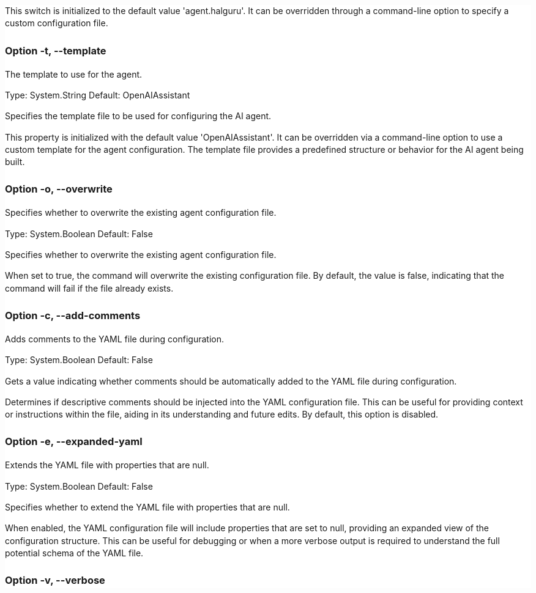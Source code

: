 This switch is initialized to the default value 'agent.halguru'. It can be overridden through a command-line option to specify a custom configuration file.

### Option -t, --template

The template to use for the agent.

Type: System.String
Default: OpenAIAssistant

Specifies the template file to be used for configuring the AI agent.

This property is initialized with the default value 'OpenAIAssistant'. It can be overridden via a command-line option to use a custom template for the agent configuration. The template file provides a predefined structure or behavior for the AI agent being built.

### Option -o, --overwrite

Specifies whether to overwrite the existing agent configuration file.

Type: System.Boolean
Default: False

Specifies whether to overwrite the existing agent configuration file.

When set to true, the command will overwrite the existing configuration file. By default, the value is false, indicating that the command will fail if the file already exists.

### Option -c, --add-comments

Adds comments to the YAML file during configuration.

Type: System.Boolean
Default: False

Gets a value indicating whether comments should be automatically added to the YAML file during configuration.

Determines if descriptive comments should be injected into the YAML configuration file. This can be useful for providing context or instructions within the file, aiding in its understanding and future edits. By default, this option is disabled.

### Option -e, --expanded-yaml

Extends the YAML file with properties that are null.

Type: System.Boolean
Default: False

Specifies whether to extend the YAML file with properties that are null.

When enabled, the YAML configuration file will include properties that are set to null, providing an expanded view of the configuration structure. This can be useful for debugging or when a more verbose output is required to understand the full potential schema of the YAML file.

### Option -v, --verbose
